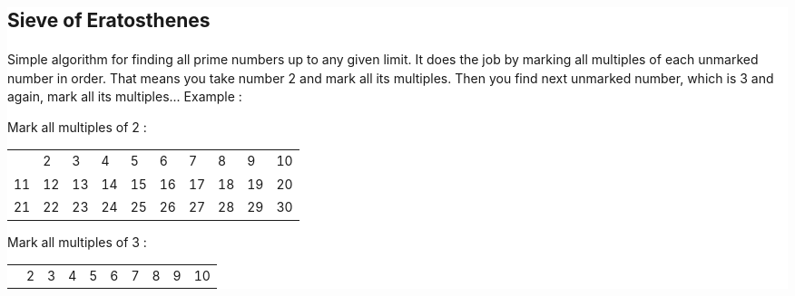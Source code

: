## Sieve of Eratosthenes

Simple algorithm for finding all prime numbers up to any given limit. It does the job by marking all multiples of each unmarked number in order. That means you take number 2 and mark all its multiples. Then you find next unmarked number, which is 3 and again, mark all its multiples... Example :

Mark all multiples of 2 :

<table class="table table-bordered">
    <tbody>
    	<tr>
    		<td></td>
    		<td>2</td>
    		<td>3</td>
    		<td class="danger">4</td>
    		<td>5</td>
    		<td class="danger">6</td>
    		<td>7</td>
    		<td class="danger">8</td>
    		<td>9</td>
    		<td class="danger">10</td>
    	</tr>
    	<tr>
    		<td>11</td>
    		<td class="danger">12</td>
    		<td>13</td>
    		<td class="danger">14</td>
    		<td>15</td>
    		<td class="danger">16</td>
    		<td>17</td>
    		<td class="danger">18</td>
    		<td>19</td>
        	<td class="danger">20</td>
    	</tr>
    	<tr>
    		<td>21</td>
    		<td class="danger">22</td>
    		<td>23</td>
    		<td class="danger">24</td>
    		<td>25</td>
    		<td class="danger">26</td>
    		<td>27</td>
    		<td class="danger">28</td>
    		<td>29</td>
    		<td class="danger">30</td>
    	</tr>
    </tbody>
</table>

Mark all multiples of 3 :

<table class="table table-bordered">
<tbody><tr>
<td></td>
<td>2</td>
<td>3</td>
<td class="danger">4</td>
<td>5</td>
<td class="danger">6</td>
<td>7</td>
<td class="danger">8</td>
<td class="warning">9</td>
<td class="danger">10</td>
</tr>
<tr>